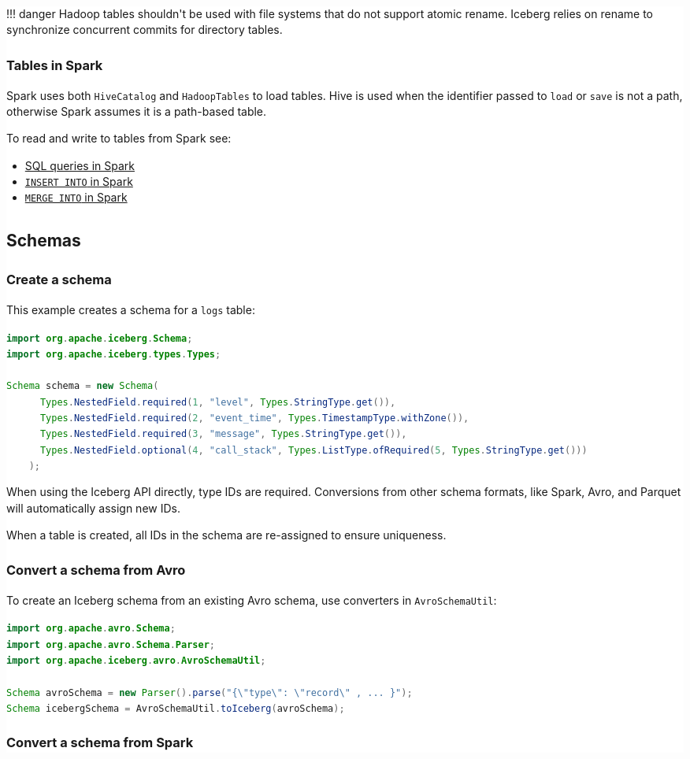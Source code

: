 !!! danger
    Hadoop tables shouldn't be used with file systems that do not support atomic rename. Iceberg relies on rename to synchronize concurrent commits for directory tables.


### Tables in Spark

Spark uses both `HiveCatalog` and `HadoopTables` to load tables. Hive is used when the identifier passed to `load` or `save` is not a path, otherwise Spark assumes it is a path-based table.

To read and write to tables from Spark see:

* [SQL queries in Spark](spark-queries.md#querying-with-sql)
* [`INSERT INTO` in Spark](spark-writes.md#insert-into)
* [`MERGE INTO` in Spark](spark-writes.md#merge-into)


## Schemas

### Create a schema

This example creates a schema for a `logs` table:

```java
import org.apache.iceberg.Schema;
import org.apache.iceberg.types.Types;

Schema schema = new Schema(
      Types.NestedField.required(1, "level", Types.StringType.get()),
      Types.NestedField.required(2, "event_time", Types.TimestampType.withZone()),
      Types.NestedField.required(3, "message", Types.StringType.get()),
      Types.NestedField.optional(4, "call_stack", Types.ListType.ofRequired(5, Types.StringType.get()))
    );
```

When using the Iceberg API directly, type IDs are required. Conversions from other schema formats, like Spark, Avro, and Parquet will automatically assign new IDs.

When a table is created, all IDs in the schema are re-assigned to ensure uniqueness.

### Convert a schema from Avro

To create an Iceberg schema from an existing Avro schema, use converters in `AvroSchemaUtil`:

```java
import org.apache.avro.Schema;
import org.apache.avro.Schema.Parser;
import org.apache.iceberg.avro.AvroSchemaUtil;

Schema avroSchema = new Parser().parse("{\"type\": \"record\" , ... }");
Schema icebergSchema = AvroSchemaUtil.toIceberg(avroSchema);
```

### Convert a schema from Spark
